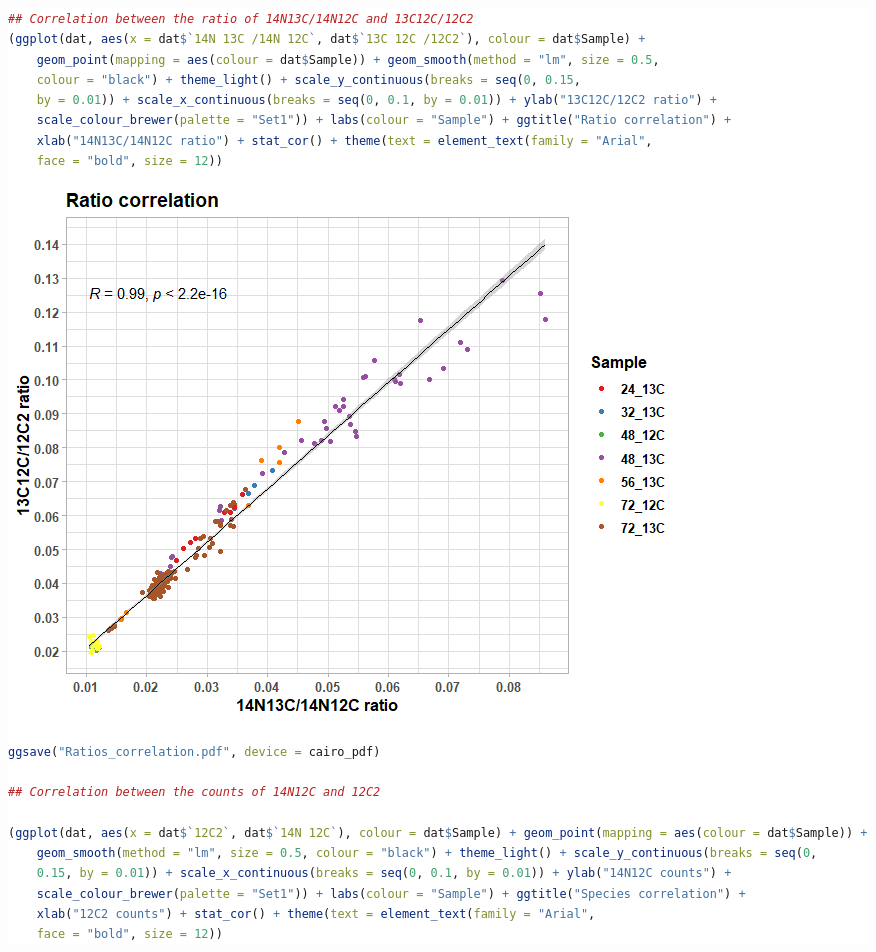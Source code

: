 ``` r
## Correlation between the ratio of 14N13C/14N12C and 13C12C/12C2
(ggplot(dat, aes(x = dat$`14N 13C /14N 12C`, dat$`13C 12C /12C2`), colour = dat$Sample) +
    geom_point(mapping = aes(colour = dat$Sample)) + geom_smooth(method = "lm", size = 0.5,
    colour = "black") + theme_light() + scale_y_continuous(breaks = seq(0, 0.15,
    by = 0.01)) + scale_x_continuous(breaks = seq(0, 0.1, by = 0.01)) + ylab("13C12C/12C2 ratio") +
    scale_colour_brewer(palette = "Set1")) + labs(colour = "Sample") + ggtitle("Ratio correlation") +
    xlab("14N13C/14N12C ratio") + stat_cor() + theme(text = element_text(family = "Arial",
    face = "bold", size = 12))
```

![](NanoSIMS_analysis_files/figure-markdown_github/unnamed-chunk-5-1.png)

``` r
ggsave("Ratios_correlation.pdf", device = cairo_pdf)

## Correlation between the counts of 14N12C and 12C2

(ggplot(dat, aes(x = dat$`12C2`, dat$`14N 12C`), colour = dat$Sample) + geom_point(mapping = aes(colour = dat$Sample)) +
    geom_smooth(method = "lm", size = 0.5, colour = "black") + theme_light() + scale_y_continuous(breaks = seq(0,
    0.15, by = 0.01)) + scale_x_continuous(breaks = seq(0, 0.1, by = 0.01)) + ylab("14N12C counts") +
    scale_colour_brewer(palette = "Set1")) + labs(colour = "Sample") + ggtitle("Species correlation") +
    xlab("12C2 counts") + stat_cor() + theme(text = element_text(family = "Arial",
    face = "bold", size = 12))
```
